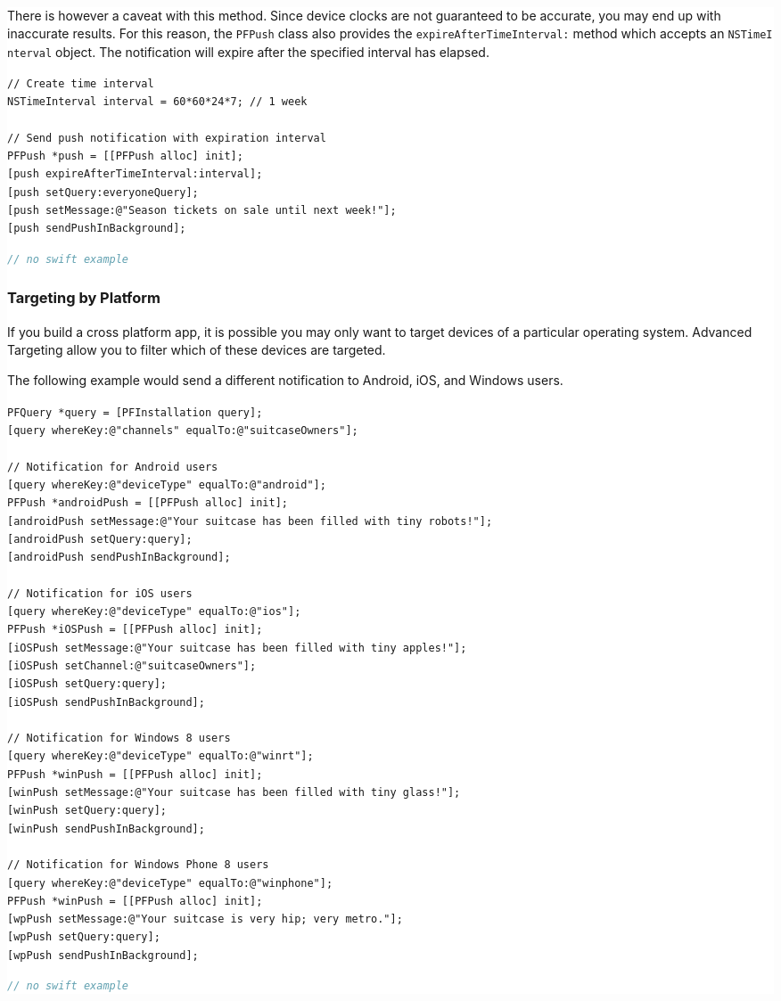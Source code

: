 There is however a caveat with this method. Since device clocks are not guaranteed to be accurate, you may end up with inaccurate results. For this reason, the `PFPush` class also provides the `expireAfterTimeInterval:` method which accepts an `NSTimeInterval` object. The notification will expire after the specified interval has elapsed.

```objc
// Create time interval
NSTimeInterval interval = 60*60*24*7; // 1 week

// Send push notification with expiration interval
PFPush *push = [[PFPush alloc] init];
[push expireAfterTimeInterval:interval];
[push setQuery:everyoneQuery];
[push setMessage:@"Season tickets on sale until next week!"];
[push sendPushInBackground];
```
```swift
// no swift example
```

### Targeting by Platform

If you build a cross platform app, it is possible you may only want to target devices of a particular operating system. Advanced Targeting allow you to filter which of these devices are targeted.

The following example would send a different notification to Android, iOS, and Windows users.

```objc
PFQuery *query = [PFInstallation query];
[query whereKey:@"channels" equalTo:@"suitcaseOwners"];

// Notification for Android users
[query whereKey:@"deviceType" equalTo:@"android"];
PFPush *androidPush = [[PFPush alloc] init];
[androidPush setMessage:@"Your suitcase has been filled with tiny robots!"];
[androidPush setQuery:query];
[androidPush sendPushInBackground];

// Notification for iOS users
[query whereKey:@"deviceType" equalTo:@"ios"];
PFPush *iOSPush = [[PFPush alloc] init];
[iOSPush setMessage:@"Your suitcase has been filled with tiny apples!"];
[iOSPush setChannel:@"suitcaseOwners"];
[iOSPush setQuery:query];
[iOSPush sendPushInBackground];

// Notification for Windows 8 users
[query whereKey:@"deviceType" equalTo:@"winrt"];
PFPush *winPush = [[PFPush alloc] init];
[winPush setMessage:@"Your suitcase has been filled with tiny glass!"];
[winPush setQuery:query];
[winPush sendPushInBackground];

// Notification for Windows Phone 8 users
[query whereKey:@"deviceType" equalTo:@"winphone"];
PFPush *winPush = [[PFPush alloc] init];
[wpPush setMessage:@"Your suitcase is very hip; very metro."];
[wpPush setQuery:query];
[wpPush sendPushInBackground];
```
```swift
// no swift example
```
